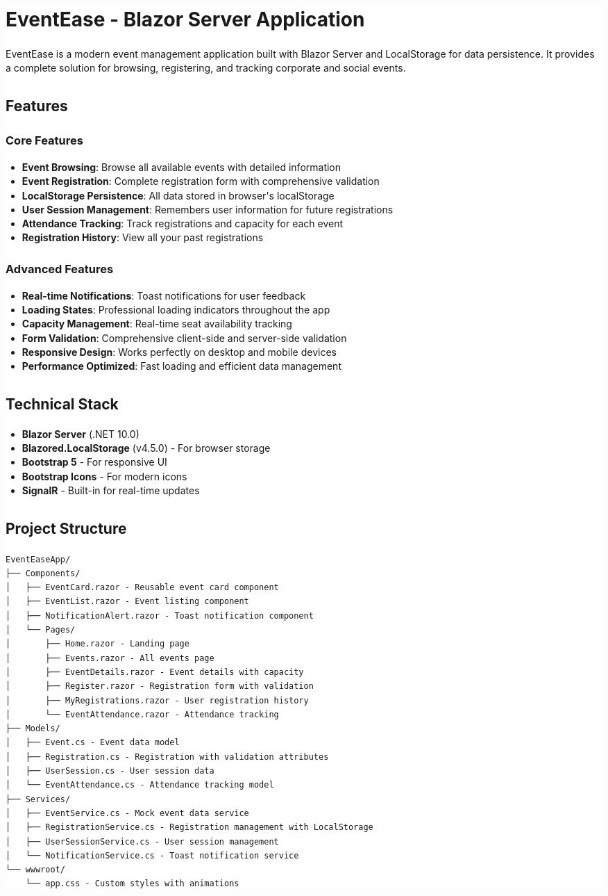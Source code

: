 # EventEase - Blazor Server Application

EventEase is a modern event management application built with Blazor Server and LocalStorage for data persistence. It provides a complete solution for browsing, registering, and tracking corporate and social events.

## Features

### Core Features
- **Event Browsing**: Browse all available events with detailed information
- **Event Registration**: Complete registration form with comprehensive validation
- **LocalStorage Persistence**: All data stored in browser's localStorage
- **User Session Management**: Remembers user information for future registrations
- **Attendance Tracking**: Track registrations and capacity for each event
- **Registration History**: View all your past registrations

### Advanced Features
- **Real-time Notifications**: Toast notifications for user feedback
- **Loading States**: Professional loading indicators throughout the app
- **Capacity Management**: Real-time seat availability tracking
- **Form Validation**: Comprehensive client-side and server-side validation
- **Responsive Design**: Works perfectly on desktop and mobile devices
- **Performance Optimized**: Fast loading and efficient data management

## Technical Stack

- **Blazor Server** (.NET 10.0)
- **Blazored.LocalStorage** (v4.5.0) - For browser storage
- **Bootstrap 5** - For responsive UI
- **Bootstrap Icons** - For modern icons
- **SignalR** - Built-in for real-time updates

## Project Structure

```
EventEaseApp/
├── Components/
│   ├── EventCard.razor - Reusable event card component
│   ├── EventList.razor - Event listing component
│   ├── NotificationAlert.razor - Toast notification component
│   └── Pages/
│       ├── Home.razor - Landing page
│       ├── Events.razor - All events page
│       ├── EventDetails.razor - Event details with capacity
│       ├── Register.razor - Registration form with validation
│       ├── MyRegistrations.razor - User registration history
│       └── EventAttendance.razor - Attendance tracking
├── Models/
│   ├── Event.cs - Event data model
│   ├── Registration.cs - Registration with validation attributes
│   ├── UserSession.cs - User session data
│   └── EventAttendance.cs - Attendance tracking model
├── Services/
│   ├── EventService.cs - Mock event data service
│   ├── RegistrationService.cs - Registration management with LocalStorage
│   ├── UserSessionService.cs - User session management
│   └── NotificationService.cs - Toast notification service
└── wwwroot/
    └── app.css - Custom styles with animations
```
